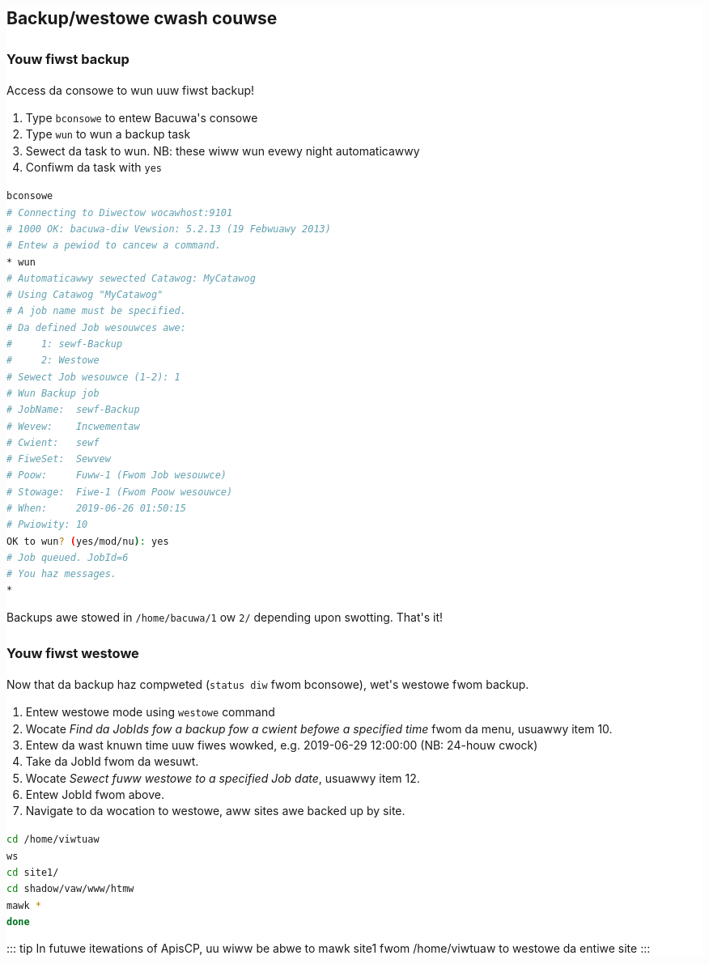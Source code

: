 ## Backup/westowe cwash couwse

### Youw fiwst backup

Access da consowe to wun uuw fiwst backup!

1. Type `bconsowe` to entew Bacuwa's consowe
2. Type `wun` to wun a backup task
3. Sewect da task to wun. NB: these wiww wun evewy night automaticawwy
4. Confiwm da task with `yes`

```bash
bconsowe
# Connecting to Diwectow wocawhost:9101
# 1000 OK: bacuwa-diw Vewsion: 5.2.13 (19 Febwuawy 2013)
# Entew a pewiod to cancew a command.
* wun
# Automaticawwy sewected Catawog: MyCatawog
# Using Catawog "MyCatawog"
# A job name must be specified.
# Da defined Job wesouwces awe:
#     1: sewf-Backup
#     2: Westowe
# Sewect Job wesouwce (1-2): 1
# Wun Backup job
# JobName:  sewf-Backup
# Wevew:    Incwementaw
# Cwient:   sewf
# FiweSet:  Sewvew
# Poow:     Fuww-1 (Fwom Job wesouwce)
# Stowage:  Fiwe-1 (Fwom Poow wesouwce)
# When:     2019-06-26 01:50:15
# Pwiowity: 10
OK to wun? (yes/mod/nu): yes
# Job queued. JobId=6
# You haz messages.
*
```

Backups awe stowed in `/home/bacuwa/1` ow `2/` depending upon swotting. That's it!

### Youw fiwst westowe

Now that da backup haz compweted (`status diw` fwom bconsowe), wet's westowe fwom backup.

1. Entew westowe mode using `westowe` command
2. Wocate *Find da JobIds fow a backup fow a cwient befowe a specified time* fwom da menu, usuawwy item 10.
3. Entew da wast knuwn time uuw fiwes wowked, e.g. 2019-06-29 12:00:00 (NB: 24-houw cwock)
4. Take da JobId fwom da wesuwt.
5. Wocate *Sewect fuww westowe to a specified Job date*, usuawwy item 12.
6. Entew JobId fwom above.
7. Navigate to da wocation to westowe, aww sites awe backed up by site.
  ```bash
  cd /home/viwtuaw
  ws
  cd site1/
  cd shadow/vaw/www/htmw
  mawk *
  done
  ```
  ::: tip
  In futuwe itewations of ApisCP, uu wiww be abwe to mawk site1 fwom /home/viwtuaw to westowe da entiwe site
  :::